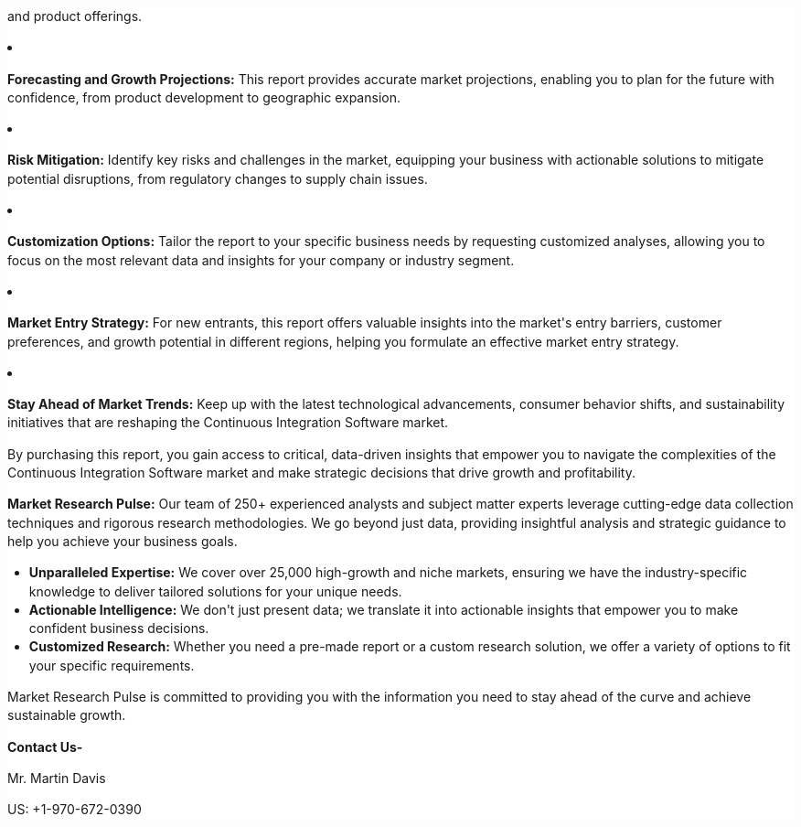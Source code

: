 and product offerings.</p></li><li><p><strong>Forecasting and Growth Projections:</strong> This report provides accurate market projections, enabling you to plan for the future with confidence, from product development to geographic expansion.</p></li><li><p><strong>Risk Mitigation:</strong> Identify key risks and challenges in the market, equipping your business with actionable solutions to mitigate potential disruptions, from regulatory changes to supply chain issues.</p></li><li><p><strong>Customization Options:</strong> Tailor the report to your specific business needs by requesting customized analyses, allowing you to focus on the most relevant data and insights for your company or industry segment.</p></li><li><p><strong>Market Entry Strategy:</strong> For new entrants, this report offers valuable insights into the market's entry barriers, customer preferences, and growth potential in different regions, helping you formulate an effective market entry strategy.</p></li><li><p><strong>Stay Ahead of Market Trends:</strong> Keep up with the latest technological advancements, consumer behavior shifts, and sustainability initiatives that are reshaping the Continuous Integration Software market.</p></li></ol><p>By purchasing this report, you gain access to critical, data-driven insights that empower you to navigate the complexities of the Continuous Integration Software market and make strategic decisions that drive growth and profitability.</p><p><strong>Market Research Pulse:</strong>&nbsp;Our team of 250+ experienced analysts and subject matter experts leverage cutting-edge data collection techniques and rigorous research methodologies. We go beyond just data, providing insightful analysis and strategic guidance to help you achieve your business goals.</p><ul><li><strong>Unparalleled Expertise:</strong>&nbsp;We cover over 25,000 high-growth and niche markets, ensuring we have the industry-specific knowledge to deliver tailored solutions for your unique needs.</li><li><strong>Actionable Intelligence:</strong>&nbsp;We don't just present data; we translate it into actionable insights that empower you to make confident business decisions.</li><li><strong>Customized Research:</strong>&nbsp;Whether you need a pre-made report or a custom research solution, we offer a variety of options to fit your specific requirements.</li></ul><p>Market Research Pulse is committed to providing you with the information you need to stay ahead of the curve and achieve sustainable growth.</p><p><strong>Contact Us-</strong></p><p>Mr. Martin Davis</p><p>US: +1-970-672-0390</p>

